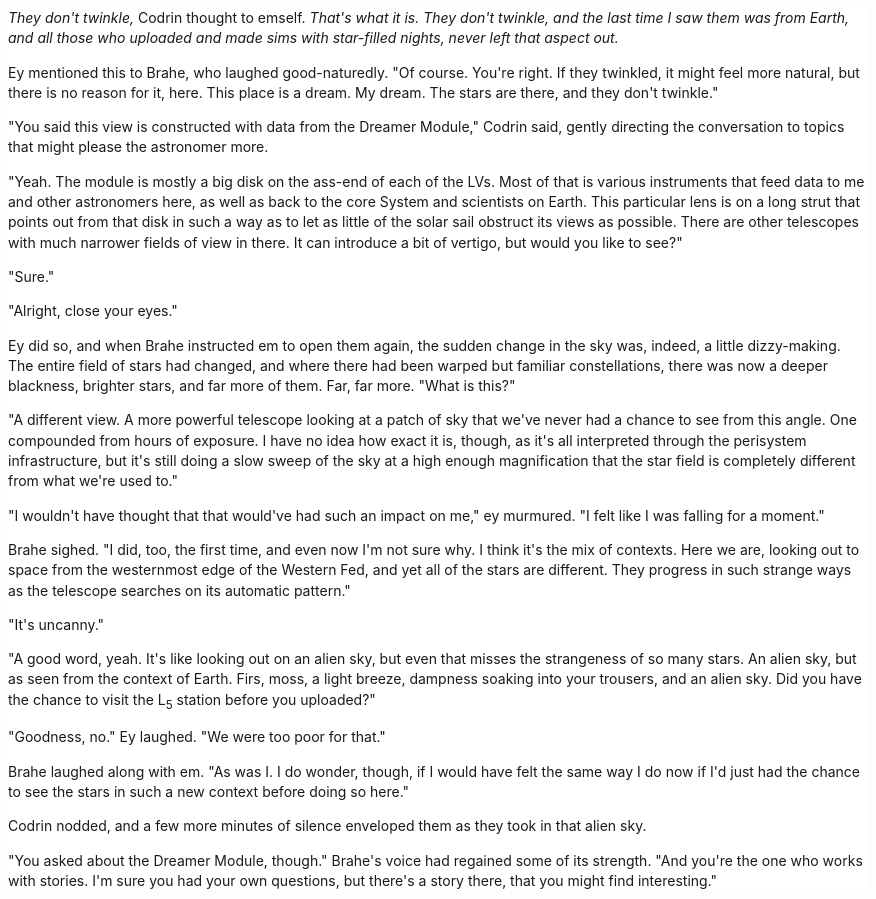 *They don't twinkle,* Codrin thought to emself. *That's what it is. They don't twinkle, and the last time I saw them was from Earth, and all those who uploaded and made sims with star-filled nights, never left that aspect out.*

Ey mentioned this to Brahe, who laughed good-naturedly. "Of course. You're right. If they twinkled, it might feel more natural, but there is no reason for it, here. This place is a dream. My dream. The stars are there, and they don't twinkle."

"You said this view is constructed with data from the Dreamer Module," Codrin said, gently directing the conversation to topics that might please the astronomer more.

"Yeah. The module is mostly a big disk on the ass-end of each of the LVs. Most of that is various instruments that feed data to me and other astronomers here, as well as back to the core System and scientists on Earth. This particular lens is on a long strut that points out from that disk in such a way as to let as little of the solar sail obstruct its views as possible. There are other telescopes with much narrower fields of view in there. It can introduce a bit of vertigo, but would you like to see?"

"Sure."

"Alright, close your eyes."

Ey did so, and when Brahe instructed em to open them again, the sudden change in the sky was, indeed, a little dizzy-making. The entire field of stars had changed, and where there had been warped but familiar constellations, there was now a deeper blackness, brighter stars, and far more of them. Far, far more. "What is this?"

"A different view. A more powerful telescope looking at a patch of sky that we've never had a chance to see from this angle. One compounded from hours of exposure. I have no idea how exact it is, though, as it's all interpreted through the perisystem infrastructure, but it's still doing a slow sweep of the sky at a high enough magnification that the star field is completely different from what we're used to."

"I wouldn't have thought that that would've had such an impact on me," ey murmured. "I felt like I was falling for a moment."

Brahe sighed. "I did, too, the first time, and even now I'm not sure why. I think it's the mix of contexts. Here we are, looking out to space from the westernmost edge of the Western Fed, and yet all of the stars are different. They progress in such strange ways as the telescope searches on its automatic pattern."

"It's uncanny."

"A good word, yeah. It's like looking out on an alien sky, but even that misses the strangeness of so many stars. An alien sky, but as seen from the context of Earth. Firs, moss, a light breeze, dampness soaking into your trousers, and an alien sky. Did you have the chance to visit the L<sub>5</sub> station before you uploaded?"

"Goodness, no." Ey laughed. "We were too poor for that."

Brahe laughed along with em. "As was I. I do wonder, though, if I would have felt the same way I do now if I'd just had the chance to see the stars in such a new context before doing so here."

Codrin nodded, and a few more minutes of silence enveloped them as they took in that alien sky. 

"You asked about the Dreamer Module, though." Brahe's voice had regained some of its strength. "And you're the one who works with stories. I'm sure you had your own questions, but there's a story there, that you might find interesting."
